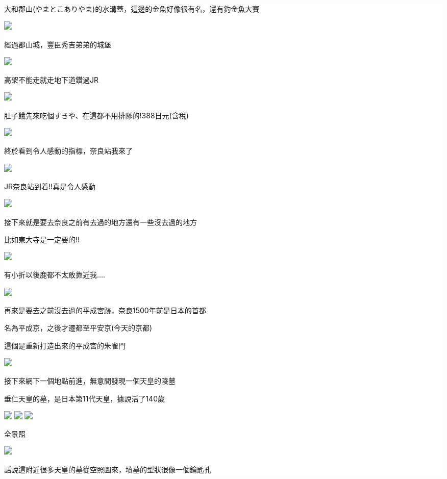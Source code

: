 大和郡山(やまとこありやま)的水溝蓋，這邊的金魚好像很有名，還有釣金魚大賽

![](http://pcdn1.rimg.tw/photos/4531391_439a4cb_l.jpg)

經過郡山城，豐臣秀吉弟弟的城堡

![](http://pcdn1.rimg.tw/photos/4531393_clwd6wk_l.jpg)

高架不能走就走地下道鑽過JR

![](http://pcdn1.rimg.tw/photos/4531394_tmlvwbf_l.jpg)

肚子餓先來吃個すきや、在這都不用排隊的!388日元(含稅)

![](http://pcdn1.rimg.tw/photos/4531423_4nwl2pi_l.jpg)

終於看到令人感動的指標，奈良站我來了

![](http://pcdn1.rimg.tw/photos/4531395_nq1g03p_l.jpg)

JR奈良站到着!!真是令人感動

![](http://pcdn1.rimg.tw/photos/4531396_mlt8avd_l.jpg)

接下來就是要去奈良之前有去過的地方還有一些沒去過的地方

比如東大寺是一定要的!!

![](http://pcdn1.rimg.tw/photos/4531398_canhghl_l.jpg)

有小折以後鹿都不太敢靠近我....

![](http://pcdn1.rimg.tw/photos/4531399_fuzz2bl_l.jpg)

再來是要去之前沒去過的平成宮跡，奈良1500年前是日本的首都

名為平成京，之後才遷都至平安京(今天的京都)

這個是重新打造出來的平成宮的朱雀門

![](http://pcdn1.rimg.tw/photos/4531400_ut1eb6u_l.jpg)

接下來網下一個地點前進，無意間發現一個天皇的陵墓

垂仁天皇的墓，是日本第11代天皇，據說活了140歲

![](http://pcdn1.rimg.tw/photos/4531401_krroz5n_l.jpg)
![](http://pcdn1.rimg.tw/photos/4531402_eqcja2w_l.jpg)
![](http://pcdn1.rimg.tw/photos/4531403_2vvfyf7_l.jpg)

全景照

![](http://pcdn1.rimg.tw/photos/4531404_wpb8lhz_l.jpg)

話說這附近很多天皇的墓從空照圖來，墳墓的型狀很像一個鑰匙孔
